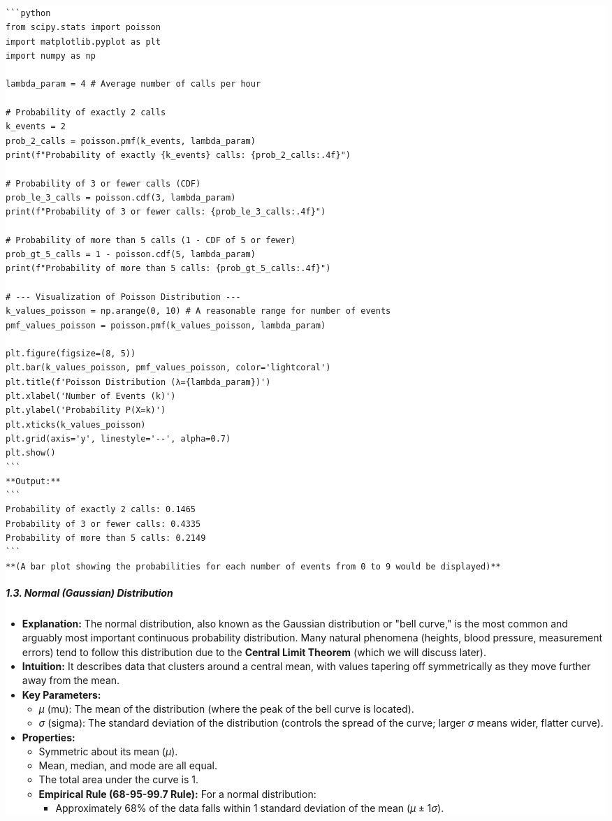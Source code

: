     ```python
    from scipy.stats import poisson
    import matplotlib.pyplot as plt
    import numpy as np

    lambda_param = 4 # Average number of calls per hour

    # Probability of exactly 2 calls
    k_events = 2
    prob_2_calls = poisson.pmf(k_events, lambda_param)
    print(f"Probability of exactly {k_events} calls: {prob_2_calls:.4f}")

    # Probability of 3 or fewer calls (CDF)
    prob_le_3_calls = poisson.cdf(3, lambda_param)
    print(f"Probability of 3 or fewer calls: {prob_le_3_calls:.4f}")

    # Probability of more than 5 calls (1 - CDF of 5 or fewer)
    prob_gt_5_calls = 1 - poisson.cdf(5, lambda_param)
    print(f"Probability of more than 5 calls: {prob_gt_5_calls:.4f}")

    # --- Visualization of Poisson Distribution ---
    k_values_poisson = np.arange(0, 10) # A reasonable range for number of events
    pmf_values_poisson = poisson.pmf(k_values_poisson, lambda_param)

    plt.figure(figsize=(8, 5))
    plt.bar(k_values_poisson, pmf_values_poisson, color='lightcoral')
    plt.title(f'Poisson Distribution (λ={lambda_param})')
    plt.xlabel('Number of Events (k)')
    plt.ylabel('Probability P(X=k)')
    plt.xticks(k_values_poisson)
    plt.grid(axis='y', linestyle='--', alpha=0.7)
    plt.show()
    ```
    **Output:**
    ```
    Probability of exactly 2 calls: 0.1465
    Probability of 3 or fewer calls: 0.4335
    Probability of more than 5 calls: 0.2149
    ```
    **(A bar plot showing the probabilities for each number of events from 0 to 9 would be displayed)**

##### **1.3. Normal (Gaussian) Distribution**

*   **Explanation:** The normal distribution, also known as the Gaussian distribution or "bell curve," is the most common and arguably most important continuous probability distribution. Many natural phenomena (heights, blood pressure, measurement errors) tend to follow this distribution due to the **Central Limit Theorem** (which we will discuss later).
*   **Intuition:** It describes data that clusters around a central mean, with values tapering off symmetrically as they move further away from the mean.
*   **Key Parameters:**
    *   $\mu$ (mu): The mean of the distribution (where the peak of the bell curve is located).
    *   $\sigma$ (sigma): The standard deviation of the distribution (controls the spread of the curve; larger $\sigma$ means wider, flatter curve).
*   **Properties:**
    *   Symmetric about its mean ($\mu$).
    *   Mean, median, and mode are all equal.
    *   The total area under the curve is 1.
    *   **Empirical Rule (68-95-99.7 Rule):** For a normal distribution:
        *   Approximately 68% of the data falls within 1 standard deviation of the mean ($\mu \pm 1\sigma$).